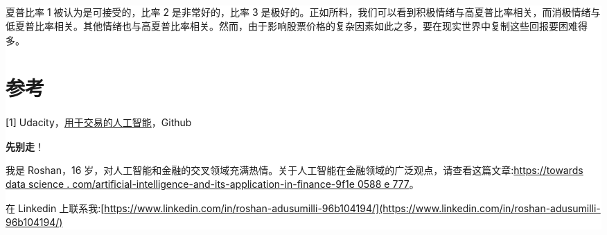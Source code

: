 夏普比率 1 被认为是可接受的，比率 2 是非常好的，比率 3 是极好的。正如所料，我们可以看到积极情绪与高夏普比率相关，而消极情绪与低夏普比率相关。其他情绪也与高夏普比率相关。然而，由于影响股票价格的复杂因素如此之多，要在现实世界中复制这些回报要困难得多。

# 参考

[1] Udacity，[用于交易的人工智能](https://github.com/udacity/artificial-intelligence-for-trading/tree/master/project/project_5)，Github

**先别走**！

我是 Roshan，16 岁，对人工智能和金融的交叉领域充满热情。关于人工智能在金融领域的广泛观点，请查看这篇文章:[https://towards data science . com/artificial-intelligence-and-its-application-in-finance-9f1e 0588 e 777](/artificial-intelligence-and-its-application-in-finance-9f1e0588e777)。

在 Linkedin 上联系我:[https://www.linkedin.com/in/roshan-adusumilli-96b104194/](https://www.linkedin.com/in/roshan-adusumilli-96b104194/)